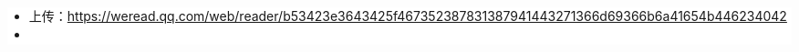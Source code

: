   - 上传：https://weread.qq.com/web/reader/b53423e3643425f467352387831387941443271366d69366b6a41654b446234042
-